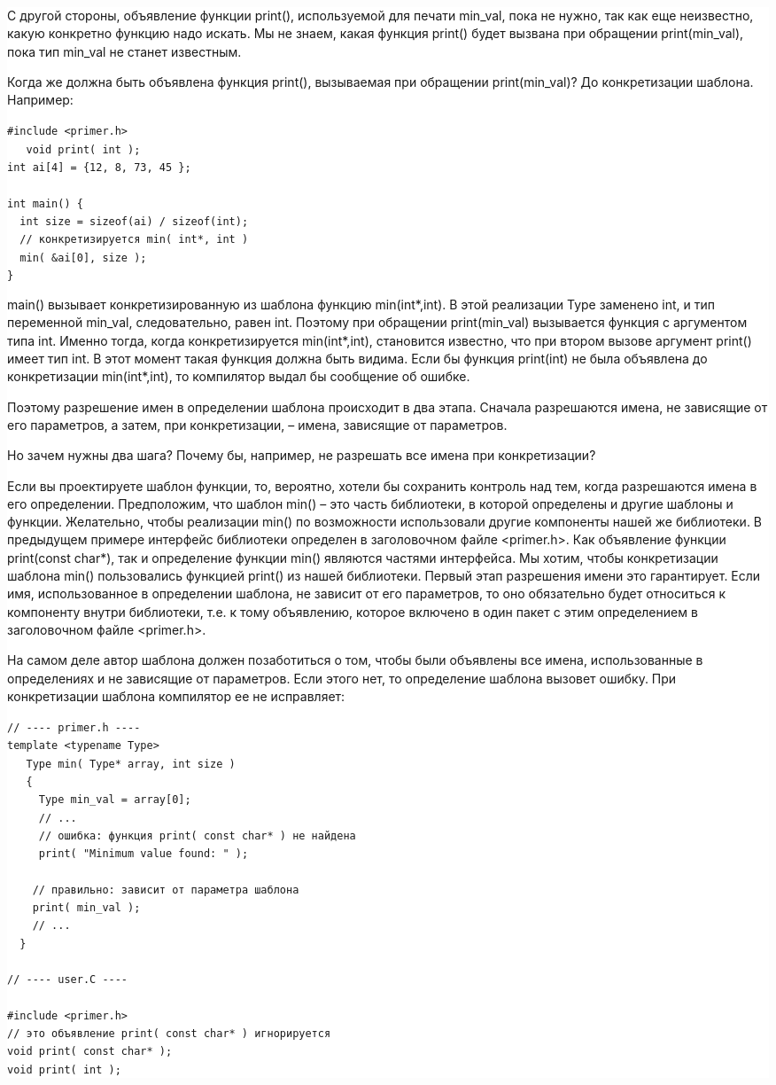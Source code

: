 С другой стороны, объявление функции print(), используемой для печати min_val, пока не нужно, так как еще неизвестно, какую конкретно функцию надо искать. Мы не знаем, какая функция print() будет вызвана при обращении print(min_val), пока тип min_val не станет известным.

Когда же должна быть объявлена функция print(), вызываемая при обращении print(min_val)? До конкретизации шаблона. Например:

```
#include <primer.h>
   void print( int );
int ai[4] = {12, 8, 73, 45 };

int main() {
  int size = sizeof(ai) / sizeof(int);
  // конкретизируется min( int*, int )
  min( &ai[0], size );
}
```
main() вызывает конкретизированную из шаблона функцию min(int*,int). В этой реализации Type заменено int, и тип переменной min_val, следовательно, равен int. Поэтому при обращении print(min_val) вызывается функция с аргументом типа int. Именно тогда, когда конкретизируется min(int*,int), становится известно, что при втором вызове аргумент print() имеет тип int. В этот момент такая функция должна быть видима. Если бы функция print(int) не была объявлена до конкретизации min(int*,int), то компилятор выдал бы сообщение об ошибке.

Поэтому разрешение имен в определении шаблона происходит в два этапа. Сначала разрешаются имена, не зависящие от его параметров, а затем, при конкретизации, – имена, зависящие от параметров.

Но зачем нужны два шага? Почему бы, например, не разрешать все имена при конкретизации?

Если вы проектируете шаблон функции, то, вероятно, хотели бы сохранить контроль над тем, когда разрешаются имена в его определении. Предположим, что шаблон min() – это часть библиотеки, в которой определены и другие шаблоны и функции. Желательно, чтобы реализации min() по возможности использовали другие компоненты нашей же библиотеки. В предыдущем примере интерфейс библиотеки определен в заголовочном файле <primer.h>. Как объявление функции print(const char*), так и определение функции min() являются частями интерфейса. Мы хотим, чтобы конкретизации шаблона min() пользовались функцией print() из нашей библиотеки. Первый этап разрешения имени это гарантирует. Если имя, использованное в определении шаблона, не зависит от его параметров, то оно обязательно будет относиться к компоненту внутри библиотеки, т.е. к тому объявлению, которое включено в один пакет с этим определением в заголовочном файле <primer.h>.

На самом деле автор шаблона должен позаботиться о том, чтобы были объявлены все имена, использованные в определениях и не зависящие от параметров. Если этого нет, то определение шаблона вызовет ошибку. При конкретизации шаблона компилятор ее не исправляет:

```
// ---- primer.h ----
template <typename Type>
   Type min( Type* array, int size )
   {
     Type min_val = array[0];
     // ...
     // ошибка: функция print( const char* ) не найдена
     print( "Minimum value found: " );

    // правильно: зависит от параметра шаблона
    print( min_val );
    // ...
  }

// ---- user.C ----

#include <primer.h>
// это объявление print( const char* ) игнорируется
void print( const char* );
void print( int );

```